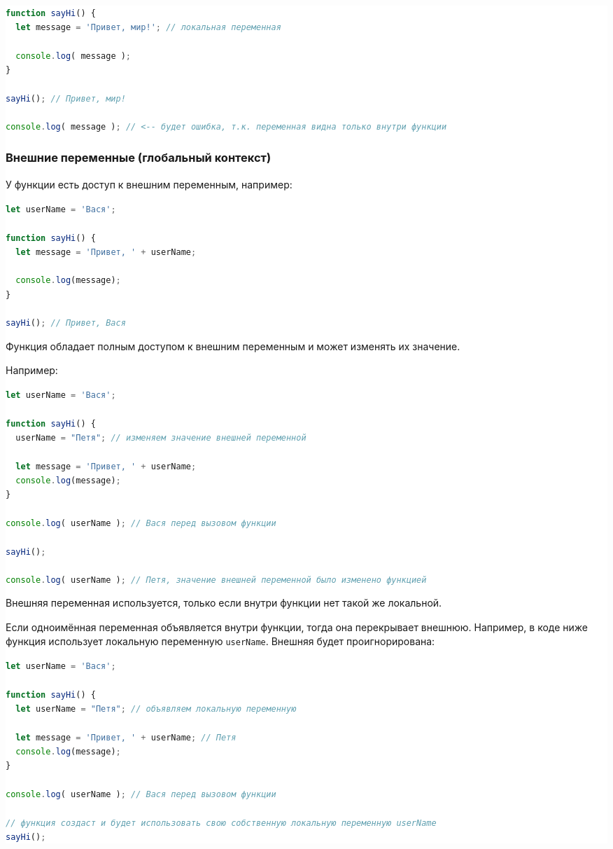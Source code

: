 ```js
function sayHi() {
  let message = 'Привет, мир!'; // локальная переменная

  console.log( message );
}

sayHi(); // Привет, мир!

console.log( message ); // <-- будет ошибка, т.к. переменная видна только внутри функции
```

### Внешние переменные (глобальный контекст)

У функции есть доступ к внешним переменным, например:

```js
let userName = 'Вася';

function sayHi() {
  let message = 'Привет, ' + userName;

  console.log(message);
}

sayHi(); // Привет, Вася
```

Функция обладает полным доступом к внешним переменным и может изменять их значение.

Например:

```js
let userName = 'Вася';

function sayHi() {
  userName = "Петя"; // изменяем значение внешней переменной

  let message = 'Привет, ' + userName;
  console.log(message);
}

console.log( userName ); // Вася перед вызовом функции

sayHi();

console.log( userName ); // Петя, значение внешней переменной было изменено функцией
```

Внешняя переменная используется, только если внутри функции нет такой же локальной.

Если одноимённая переменная объявляется внутри функции, тогда она перекрывает внешнюю. Например, в коде ниже функция использует локальную переменную `userName`. Внешняя будет проигнорирована:

```js
let userName = 'Вася';

function sayHi() {
  let userName = "Петя"; // объявляем локальную переменную

  let message = 'Привет, ' + userName; // Петя
  console.log(message);
}

console.log( userName ); // Вася перед вызовом функции

// функция создаст и будет использовать свою собственную локальную переменную userName
sayHi();
```